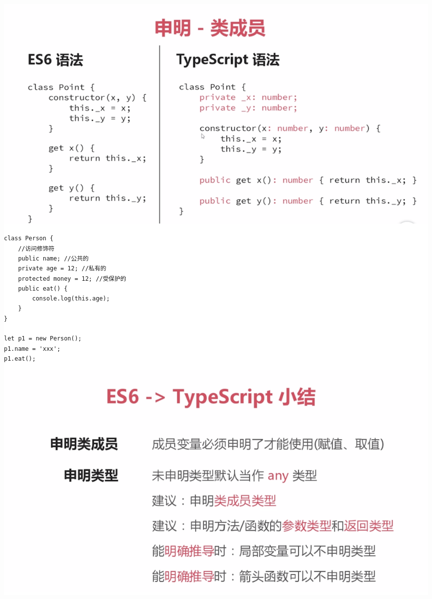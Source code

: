 ![react](./img/ts03.png)

```code
class Person {
    //访问修饰符
    public name; //公共的
    private age = 12; //私有的
    protected money = 12; //受保护的
    public eat() {
        console.log(this.age);
    }
}

let p1 = new Person();
p1.name = 'xxx';
p1.eat();
```

![react](./img/ts04.png)